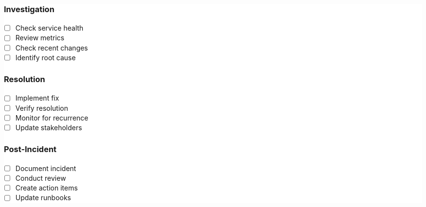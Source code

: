### Investigation
- [ ] Check service health
- [ ] Review metrics
- [ ] Check recent changes
- [ ] Identify root cause

### Resolution
- [ ] Implement fix
- [ ] Verify resolution
- [ ] Monitor for recurrence
- [ ] Update stakeholders

### Post-Incident
- [ ] Document incident
- [ ] Conduct review
- [ ] Create action items
- [ ] Update runbooks
